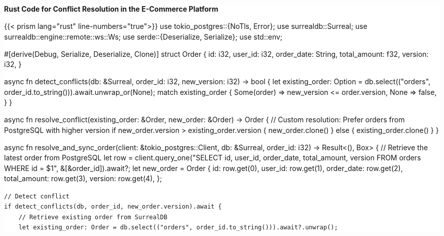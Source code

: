 <p style="text-align: justify;">
<strong>Rust Code for Conflict Resolution in the E-Commerce Platform</strong>
</p>

{{< prism lang="rust" line-numbers="true">}}
use tokio_postgres::{NoTls, Error};
use surrealdb::Surreal;
use surrealdb::engine::remote::ws::Ws;
use serde::{Deserialize, Serialize};
use std::env;

#[derive(Debug, Serialize, Deserialize, Clone)]
struct Order {
    id: i32,
    user_id: i32,
    order_date: String,
    total_amount: f32,
    version: i32,
}

async fn detect_conflicts(db: &Surreal<Ws>, order_id: i32, new_version: i32) -> bool {
    let existing_order: Option<Order> = db.select(("orders", order_id.to_string())).await.unwrap_or(None);
    match existing_order {
        Some(order) => new_version <= order.version,
        None => false,
    }
}

async fn resolve_conflict(existing_order: &Order, new_order: &Order) -> Order {
    // Custom resolution: Prefer orders from PostgreSQL with higher version
    if new_order.version > existing_order.version {
        new_order.clone()
    } else {
        existing_order.clone()
    }
}

async fn resolve_and_sync_order(client: &tokio_postgres::Client, db: &Surreal<Ws>, order_id: i32) -> Result<(), Box<dyn std::error::Error>> {
    // Retrieve the latest order from PostgreSQL
    let row = client.query_one("SELECT id, user_id, order_date, total_amount, version FROM orders WHERE id = $1", &[&order_id]).await?;
    let new_order = Order {
        id: row.get(0),
        user_id: row.get(1),
        order_date: row.get(2),
        total_amount: row.get(3),
        version: row.get(4),
    };

    // Detect conflict
    if detect_conflicts(db, order_id, new_order.version).await {
        // Retrieve existing order from SurrealDB
        let existing_order: Order = db.select(("orders", order_id.to_string())).await?.unwrap();

